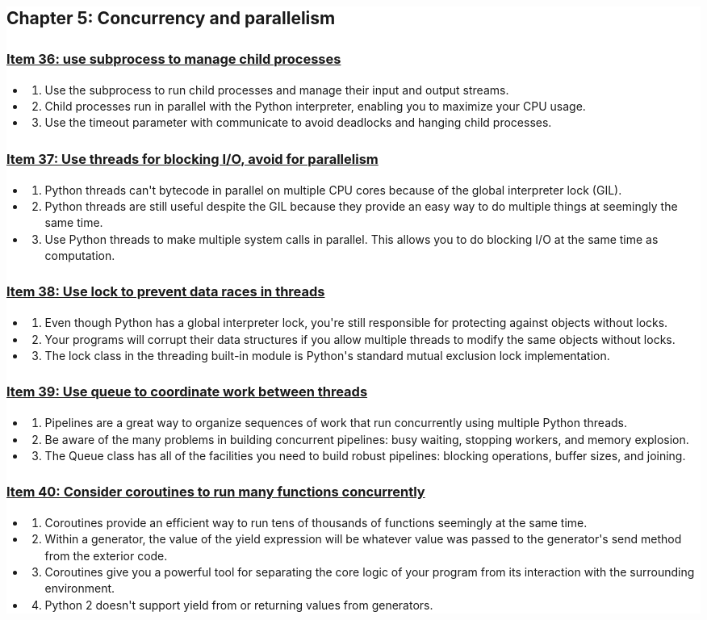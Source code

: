 ## Chapter 5: Concurrency and parallelism


### [Item 36: use subprocess to manage child processes](item_36_use_subprocess.py)
- 1. Use the subprocess to run child processes and manage their input and
    output streams.
- 2. Child processes run in parallel with the Python interpreter, enabling you
    to maximize your CPU usage.
- 3. Use the timeout parameter with communicate to avoid deadlocks and hanging
    child processes.


### [Item 37: Use threads for blocking I/O, avoid for parallelism](item_37_use_threads.py)
- 1. Python threads can't bytecode in parallel on multiple CPU cores because
     of the global interpreter lock (GIL).
- 2. Python threads are still useful despite the GIL because they provide an
     easy way to do multiple things at seemingly the same time.
- 3. Use Python threads to make multiple system calls in parallel. This allows
     you to do blocking I/O at the same time as computation.


### [Item 38: Use lock to prevent data races in threads](item_38_use_lock.py)
- 1. Even though Python has a global interpreter lock, you're still
     responsible for protecting against objects without locks.
- 2. Your programs will corrupt their data structures if you allow multiple
     threads to modify the same objects without locks.
- 3. The lock class in the threading built-in module is Python's standard
     mutual exclusion lock implementation.


### [Item 39: Use queue to coordinate work between threads](item_39_use_queue.py)
- 1. Pipelines are a great way to organize sequences of work that run
     concurrently using multiple Python threads.
- 2. Be aware of the many problems in building concurrent pipelines: busy
     waiting, stopping workers, and memory explosion.
- 3. The Queue class has all of the facilities you need to build robust
     pipelines: blocking operations, buffer sizes, and joining.


### [Item 40: Consider coroutines to run many functions concurrently](item_40_consider_coroutines.py)
- 1. Coroutines provide an efficient way to run tens of thousands of functions
    seemingly at the same time.
- 2. Within a generator, the value of the yield expression will be whatever
    value was passed to the generator's send method from the exterior code.
- 3. Coroutines give you a powerful tool for separating the core logic of your
    program from its interaction with the surrounding environment.
- 4. Python 2 doesn't support yield from or returning values from generators.
